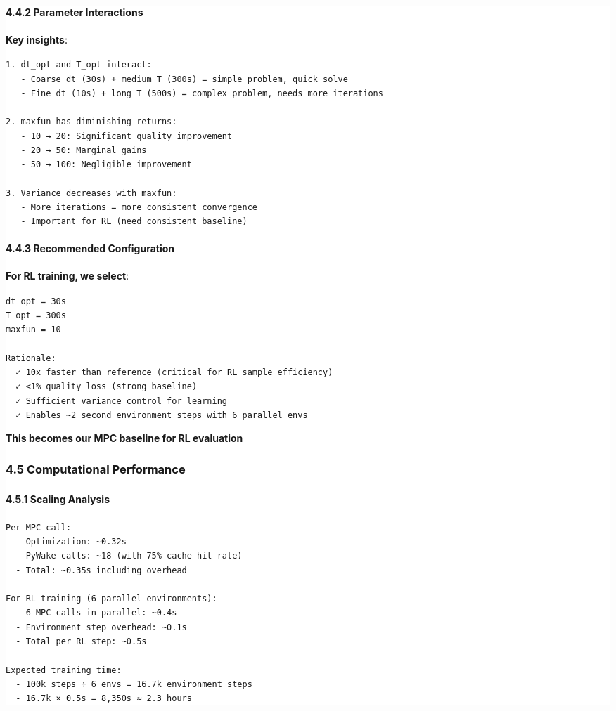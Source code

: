 #### 4.4.2 Parameter Interactions

**Key insights**:
```
1. dt_opt and T_opt interact:
   - Coarse dt (30s) + medium T (300s) = simple problem, quick solve
   - Fine dt (10s) + long T (500s) = complex problem, needs more iterations

2. maxfun has diminishing returns:
   - 10 → 20: Significant quality improvement
   - 20 → 50: Marginal gains
   - 50 → 100: Negligible improvement

3. Variance decreases with maxfun:
   - More iterations = more consistent convergence
   - Important for RL (need consistent baseline)
```

#### 4.4.3 Recommended Configuration

**For RL training, we select**:
```
dt_opt = 30s
T_opt = 300s
maxfun = 10

Rationale:
  ✓ 10x faster than reference (critical for RL sample efficiency)
  ✓ <1% quality loss (strong baseline)
  ✓ Sufficient variance control for learning
  ✓ Enables ~2 second environment steps with 6 parallel envs
```

**This becomes our MPC baseline for RL evaluation**

### 4.5 Computational Performance

#### 4.5.1 Scaling Analysis
```
Per MPC call:
  - Optimization: ~0.32s
  - PyWake calls: ~18 (with 75% cache hit rate)
  - Total: ~0.35s including overhead

For RL training (6 parallel environments):
  - 6 MPC calls in parallel: ~0.4s
  - Environment step overhead: ~0.1s
  - Total per RL step: ~0.5s

Expected training time:
  - 100k steps ÷ 6 envs = 16.7k environment steps
  - 16.7k × 0.5s = 8,350s ≈ 2.3 hours
```
